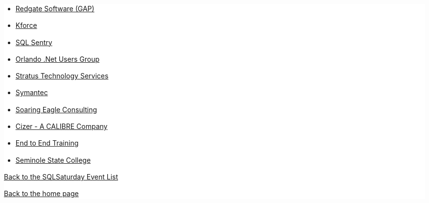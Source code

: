 - [Redgate Software (GAP)](http://rd.gt/2j7SNf9)
 
- [Kforce](http://www.kforce.com)
 
- [SQL Sentry](http://www.sqlsentry.com/)
 
- [Orlando .Net Users Group](www.onetug.com)
 
- [Stratus Technology Services](http://www.stratustech.com/)
 
- [Symantec](http://www.symantec.com)
 
- [Soaring Eagle Consulting](http://www.soaringeagle.biz)
 
- [Cizer - A CALIBRE Company](http://www.cizer.com)
 
- [End to End Training](http://www.endtoendtraining.com)
 
- [Seminole State College](http://www.seminolestate.edu/)
 
[Back to the SQLSaturday Event List](/past)
 
[Back to the home page](/index)
 
